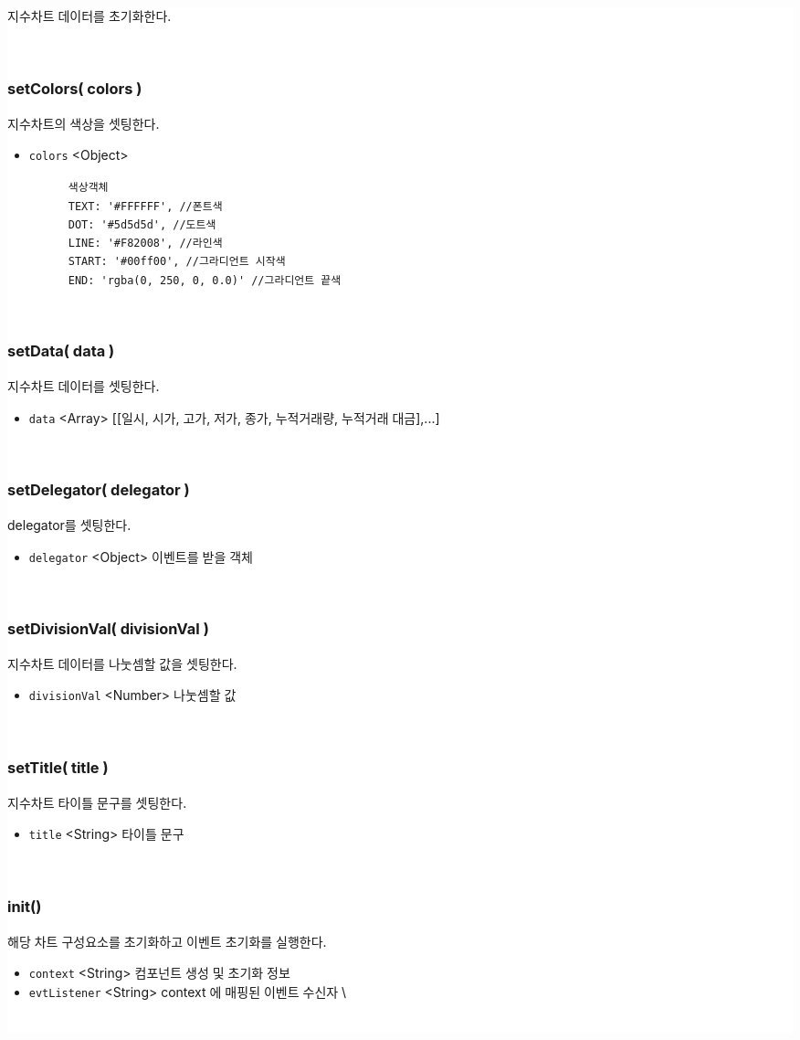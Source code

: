 지수차트 데이터를 초기화한다.

<br/>

### setColors( colors )

지수차트의 색상을 셋팅한다.

* `colors` \<Object>

			색상객체
			TEXT: '#FFFFFF', //폰트색
			DOT: '#5d5d5d', //도트색
			LINE: '#F82008', //라인색
			START: '#00ff00', //그라디언트 시작색
			END: 'rgba(0, 250, 0, 0.0)' //그라디언트 끝색

<br/>

### setData( data )

지수차트 데이터를 셋팅한다.

* `data` \<Array> [[일시, 시가, 고가, 저가, 종가, 누적거래량, 누적거래 대금],...]

<br/>

### setDelegator( delegator )

delegator를 셋팅한다.

* `delegator` \<Object> 이벤트를 받을 객체

<br/>

### setDivisionVal( divisionVal )

지수차트 데이터를 나눗셈할 값을 셋팅한다.

* `divisionVal` \<Number> 나눗셈할 값

<br/>

### setTitle( title )

지수차트 타이틀 문구를 셋팅한다.

* `title` \<String> 타이틀 문구

<br/>

### init()

해당 차트 구성요소를 초기화하고 이벤트 초기화를 실행한다.

* `context` \<String> 컴포넌트 생성 및 초기화 정보
* `evtListener` \<String> context 에 매핑된 이벤트 수신자
\
<br/>

